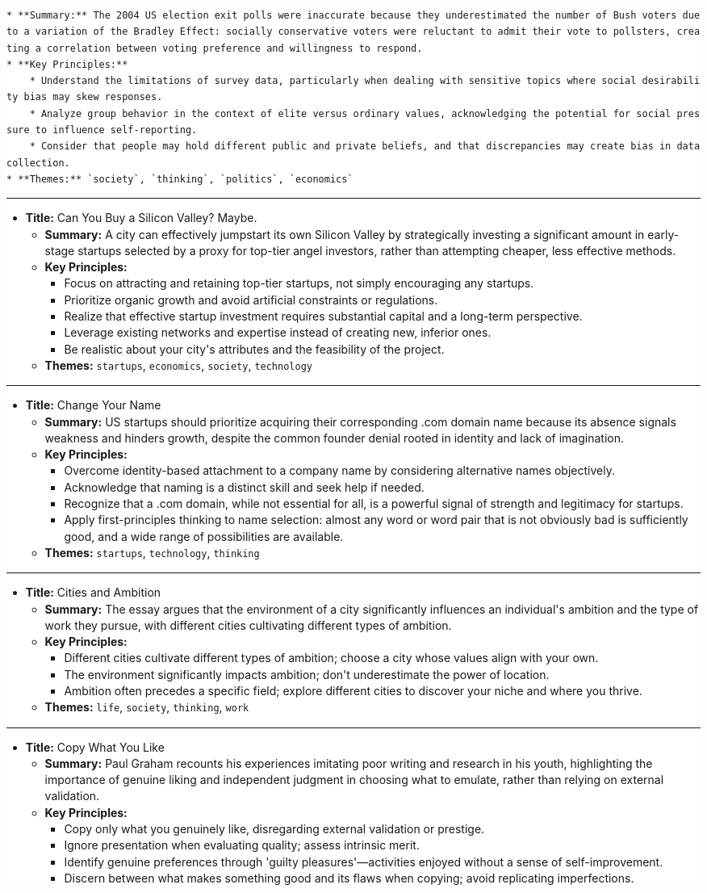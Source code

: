     * **Summary:** The 2004 US election exit polls were inaccurate because they underestimated the number of Bush voters due to a variation of the Bradley Effect: socially conservative voters were reluctant to admit their vote to pollsters, creating a correlation between voting preference and willingness to respond.
    * **Key Principles:**
        * Understand the limitations of survey data, particularly when dealing with sensitive topics where social desirability bias may skew responses.
        * Analyze group behavior in the context of elite versus ordinary values, acknowledging the potential for social pressure to influence self-reporting.
        * Consider that people may hold different public and private beliefs, and that discrepancies may create bias in data collection.
    * **Themes:** `society`, `thinking`, `politics`, `economics`
---
* **Title:** Can You Buy a Silicon Valley? Maybe.
    * **Summary:** A city can effectively jumpstart its own Silicon Valley by strategically investing a significant amount in early-stage startups selected by a proxy for top-tier angel investors, rather than attempting cheaper, less effective methods.
    * **Key Principles:**
        * Focus on attracting and retaining top-tier startups, not simply encouraging any startups.
        * Prioritize organic growth and avoid artificial constraints or regulations.
        * Realize that effective startup investment requires substantial capital and a long-term perspective.
        * Leverage existing networks and expertise instead of creating new, inferior ones.
        * Be realistic about your city's attributes and the feasibility of the project.
    * **Themes:** `startups`, `economics`, `society`, `technology`
---
* **Title:** Change Your Name
    * **Summary:** US startups should prioritize acquiring their corresponding .com domain name because its absence signals weakness and hinders growth, despite the common founder denial rooted in identity and lack of imagination.
    * **Key Principles:**
        * Overcome identity-based attachment to a company name by considering alternative names objectively.
        * Acknowledge that naming is a distinct skill and seek help if needed.
        * Recognize that a .com domain, while not essential for all, is a powerful signal of strength and legitimacy for startups.
        * Apply first-principles thinking to name selection: almost any word or word pair that is not obviously bad is sufficiently good, and a wide range of possibilities are available.
    * **Themes:** `startups`, `technology`, `thinking`
---
* **Title:** Cities and Ambition
    * **Summary:** The essay argues that the environment of a city significantly influences an individual's ambition and the type of work they pursue, with different cities cultivating different types of ambition.
    * **Key Principles:**
        * Different cities cultivate different types of ambition; choose a city whose values align with your own.
        * The environment significantly impacts ambition; don't underestimate the power of location.
        * Ambition often precedes a specific field; explore different cities to discover your niche and where you thrive.
    * **Themes:** `life`, `society`, `thinking`, `work`
---
* **Title:** Copy What You Like
    * **Summary:** Paul Graham recounts his experiences imitating poor writing and research in his youth, highlighting the importance of genuine liking and independent judgment in choosing what to emulate, rather than relying on external validation.
    * **Key Principles:**
        * Copy only what you genuinely like, disregarding external validation or prestige.
        * Ignore presentation when evaluating quality; assess intrinsic merit.
        * Identify genuine preferences through 'guilty pleasures'—activities enjoyed without a sense of self-improvement.
        * Discern between what makes something good and its flaws when copying; avoid replicating imperfections.
